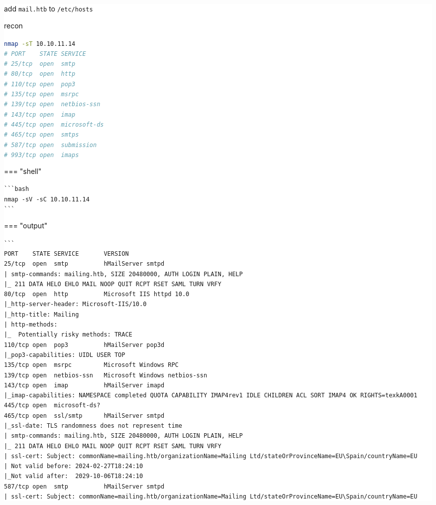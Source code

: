 
add `mail.htb` to `/etc/hosts`

recon

```bash
nmap -sT 10.10.11.14
# PORT    STATE SERVICE                                                                                                                       
# 25/tcp  open  smtp                                                                                                                          
# 80/tcp  open  http
# 110/tcp open  pop3
# 135/tcp open  msrpc
# 139/tcp open  netbios-ssn
# 143/tcp open  imap
# 445/tcp open  microsoft-ds
# 465/tcp open  smtps
# 587/tcp open  submission
# 993/tcp open  imaps
```

=== "shell"

    ```bash
    nmap -sV -sC 10.10.11.14
    ```

=== "output"

    ```
    PORT    STATE SERVICE       VERSION                                                                                                         
    25/tcp  open  smtp          hMailServer smtpd                                                                                               
    | smtp-commands: mailing.htb, SIZE 20480000, AUTH LOGIN PLAIN, HELP                                                                         
    |_ 211 DATA HELO EHLO MAIL NOOP QUIT RCPT RSET SAML TURN VRFY                                                                               
    80/tcp  open  http          Microsoft IIS httpd 10.0                                                                                        
    |_http-server-header: Microsoft-IIS/10.0                                                                                                    
    |_http-title: Mailing                                                                                                                       
    | http-methods:                                                                                                                             
    |_  Potentially risky methods: TRACE                                                                                                        
    110/tcp open  pop3          hMailServer pop3d
    |_pop3-capabilities: UIDL USER TOP
    135/tcp open  msrpc         Microsoft Windows RPC
    139/tcp open  netbios-ssn   Microsoft Windows netbios-ssn
    143/tcp open  imap          hMailServer imapd
    |_imap-capabilities: NAMESPACE completed QUOTA CAPABILITY IMAP4rev1 IDLE CHILDREN ACL SORT IMAP4 OK RIGHTS=texkA0001
    445/tcp open  microsoft-ds?
    465/tcp open  ssl/smtp      hMailServer smtpd
    |_ssl-date: TLS randomness does not represent time
    | smtp-commands: mailing.htb, SIZE 20480000, AUTH LOGIN PLAIN, HELP
    |_ 211 DATA HELO EHLO MAIL NOOP QUIT RCPT RSET SAML TURN VRFY
    | ssl-cert: Subject: commonName=mailing.htb/organizationName=Mailing Ltd/stateOrProvinceName=EU\Spain/countryName=EU
    | Not valid before: 2024-02-27T18:24:10
    |_Not valid after:  2029-10-06T18:24:10
    587/tcp open  smtp          hMailServer smtpd
    | ssl-cert: Subject: commonName=mailing.htb/organizationName=Mailing Ltd/stateOrProvinceName=EU\Spain/countryName=EU